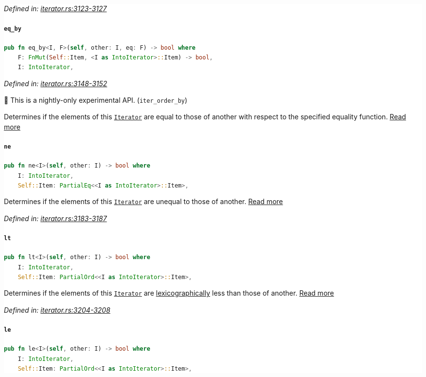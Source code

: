 _Defined in: [iterator.rs:3123-3127](https://doc.rust-lang.org/nightly/src/core/iter/traits/iterator.rs.html#3123-3127)_

#### `eq_by`

```rs
pub fn eq_by<I, F>(self, other: I, eq: F) -> bool where
    F: FnMut(Self::Item, <I as IntoIterator>::Item) -> bool,
    I: IntoIterator, 
```

_Defined in: [iterator.rs:3148-3152](https://doc.rust-lang.org/nightly/src/core/iter/traits/iterator.rs.html#3148-3152)_

🔬 This is a nightly-only experimental API. (`iter_order_by`)

Determines if the elements of this [`Iterator`](https://doc.rust-lang.org/nightly/core/iter/traits/iterator/trait.Iterator.html "Iterator") are equal to those of another with respect to the specified equality function. [Read more](https://doc.rust-lang.org/nightly/core/iter/traits/iterator/trait.Iterator.html#method.eq_by)

#### `ne`

```rs
pub fn ne<I>(self, other: I) -> bool where
    I: IntoIterator,
    Self::Item: PartialEq<<I as IntoIterator>::Item>, 
```

Determines if the elements of this [`Iterator`](https://doc.rust-lang.org/nightly/core/iter/traits/iterator/trait.Iterator.html "Iterator") are unequal to those of another. [Read more](https://doc.rust-lang.org/nightly/core/iter/traits/iterator/trait.Iterator.html#method.ne)

_Defined in: [iterator.rs:3183-3187](https://doc.rust-lang.org/nightly/src/core/iter/traits/iterator.rs.html#3183-3187)_

#### `lt`

```rs
pub fn lt<I>(self, other: I) -> bool where
    I: IntoIterator,
    Self::Item: PartialOrd<<I as IntoIterator>::Item>, 
```

Determines if the elements of this [`Iterator`](https://doc.rust-lang.org/nightly/core/iter/traits/iterator/trait.Iterator.html "Iterator") are [lexicographically](https://doc.rust-lang.org/nightly/core/cmp/trait.Ord.html#lexicographical-comparison) less than those of another. [Read more](https://doc.rust-lang.org/nightly/core/iter/traits/iterator/trait.Iterator.html#method.lt)

_Defined in: [iterator.rs:3204-3208](https://doc.rust-lang.org/nightly/src/core/iter/traits/iterator.rs.html#3204-3208)_

#### `le`

```rs
pub fn le<I>(self, other: I) -> bool where
    I: IntoIterator,
    Self::Item: PartialOrd<<I as IntoIterator>::Item>, 
```

